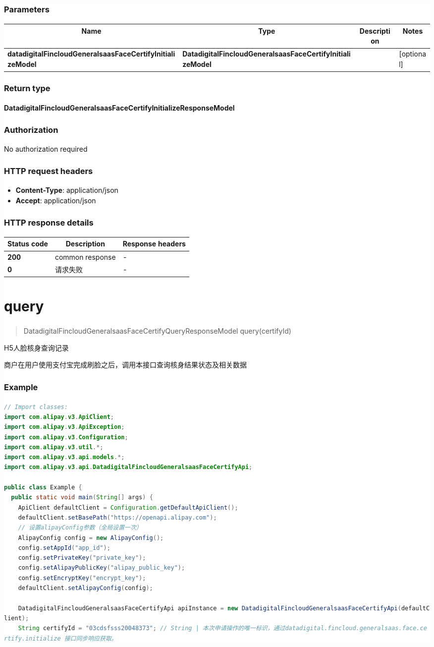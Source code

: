 ```java
```

### Parameters

| Name | Type | Description  | Notes |
|------------- | ------------- | ------------- | -------------|
| **datadigitalFincloudGeneralsaasFaceCertifyInitializeModel** | **DatadigitalFincloudGeneralsaasFaceCertifyInitializeModel**|  | [optional] |

### Return type

**DatadigitalFincloudGeneralsaasFaceCertifyInitializeResponseModel**

### Authorization

No authorization required

### HTTP request headers

 - **Content-Type**: application/json
 - **Accept**: application/json

### HTTP response details
| Status code | Description | Response headers |
|-------------|-------------|------------------|
| **200** | common response |  -  |
| **0** | 请求失败 |  -  |

<a name="query"></a>
# **query**
> DatadigitalFincloudGeneralsaasFaceCertifyQueryResponseModel query(certifyId)

H5人脸核身查询记录

商户在用户使用支付宝完成刷脸之后，调用本接口查询核身结果状态及相关数据

### Example
```java
// Import classes:
import com.alipay.v3.ApiClient;
import com.alipay.v3.ApiException;
import com.alipay.v3.Configuration;
import com.alipay.v3.util.*;
import com.alipay.v3.api.models.*;
import com.alipay.v3.api.DatadigitalFincloudGeneralsaasFaceCertifyApi;

public class Example {
  public static void main(String[] args) {
    ApiClient defaultClient = Configuration.getDefaultApiClient();
    defaultClient.setBasePath("https://openapi.alipay.com");
    // 设置alipayConfig参数（全局设置一次）
    AlipayConfig config = new AlipayConfig();
    config.setAppId("app_id");
    config.setPrivateKey("private_key");
    config.setAlipayPublicKey("alipay_public_key");
    config.setEncryptKey("encrypt_key");
    defaultClient.setAlipayConfig(config);

    DatadigitalFincloudGeneralsaasFaceCertifyApi apiInstance = new DatadigitalFincloudGeneralsaasFaceCertifyApi(defaultClient);
    String certifyId = "03cdsfsss20048373"; // String | 本次申请操作的唯一标识，通过datadigital.fincloud.generalsaas.face.certify.initialize 接口同步响应获取。
```